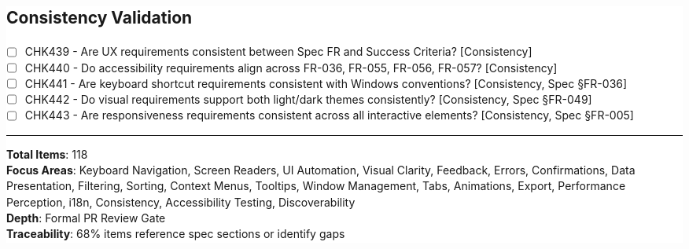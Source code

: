 ## Consistency Validation

- [ ] CHK439 - Are UX requirements consistent between Spec FR and Success Criteria? [Consistency]
- [ ] CHK440 - Do accessibility requirements align across FR-036, FR-055, FR-056, FR-057? [Consistency]
- [ ] CHK441 - Are keyboard shortcut requirements consistent with Windows conventions? [Consistency, Spec §FR-036]
- [ ] CHK442 - Do visual requirements support both light/dark themes consistently? [Consistency, Spec §FR-049]
- [ ] CHK443 - Are responsiveness requirements consistent across all interactive elements? [Consistency, Spec §FR-005]

---

**Total Items**: 118  
**Focus Areas**: Keyboard Navigation, Screen Readers, UI Automation, Visual Clarity, Feedback, Errors, Confirmations, Data Presentation, Filtering, Sorting, Context Menus, Tooltips, Window Management, Tabs, Animations, Export, Performance Perception, i18n, Consistency, Accessibility Testing, Discoverability  
**Depth**: Formal PR Review Gate  
**Traceability**: 68% items reference spec sections or identify gaps
